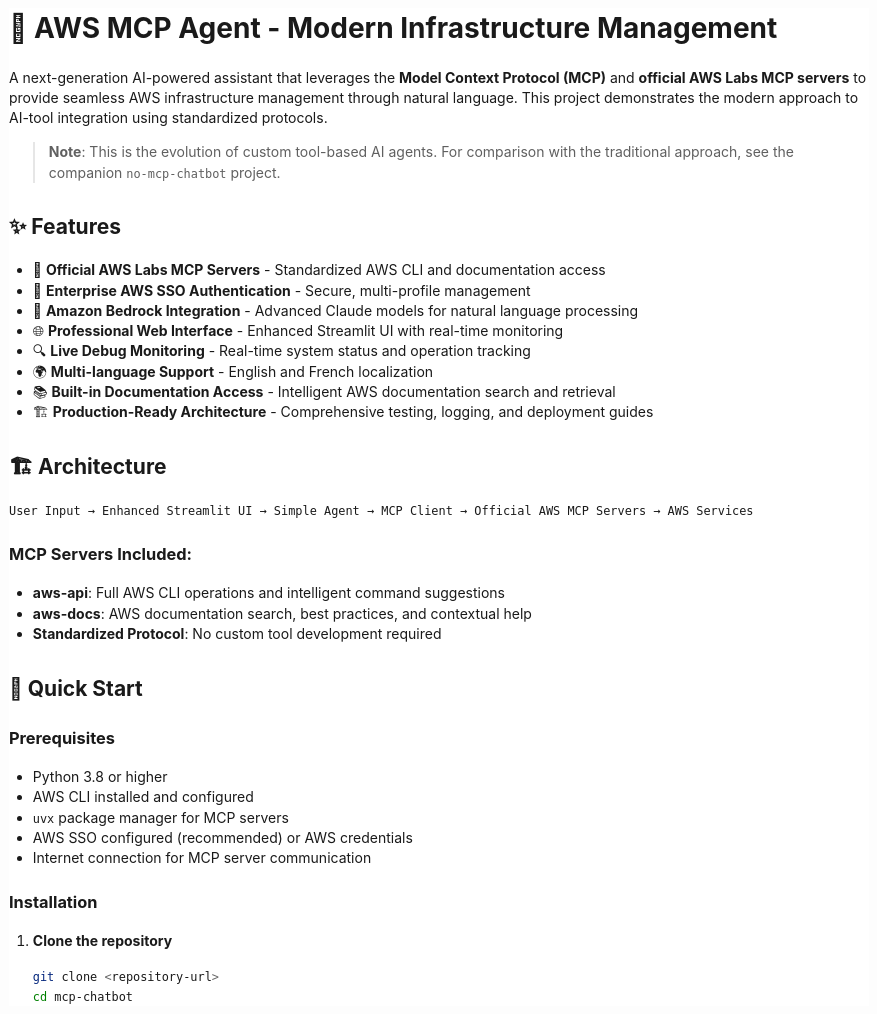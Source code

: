 # 🤖 AWS MCP Agent - Modern Infrastructure Management

A next-generation AI-powered assistant that leverages the **Model Context Protocol (MCP)** and **official AWS Labs MCP servers** to provide seamless AWS infrastructure management through natural language. This project demonstrates the modern approach to AI-tool integration using standardized protocols.

> **Note**: This is the evolution of custom tool-based AI agents. For comparison with the traditional approach, see the companion `no-mcp-chatbot` project.

## ✨ **Features**

- 🔌 **Official AWS Labs MCP Servers** - Standardized AWS CLI and documentation access
- 🔐 **Enterprise AWS SSO Authentication** - Secure, multi-profile management
- 🧠 **Amazon Bedrock Integration** - Advanced Claude models for natural language processing
- 🌐 **Professional Web Interface** - Enhanced Streamlit UI with real-time monitoring
- 🔍 **Live Debug Monitoring** - Real-time system status and operation tracking
- 🌍 **Multi-language Support** - English and French localization
- 📚 **Built-in Documentation Access** - Intelligent AWS documentation search and retrieval
- 🏗️ **Production-Ready Architecture** - Comprehensive testing, logging, and deployment guides

## 🏗️ **Architecture**

```
User Input → Enhanced Streamlit UI → Simple Agent → MCP Client → Official AWS MCP Servers → AWS Services
```

### **MCP Servers Included:**
- **aws-api**: Full AWS CLI operations and intelligent command suggestions
- **aws-docs**: AWS documentation search, best practices, and contextual help
- **Standardized Protocol**: No custom tool development required

## 🚀 **Quick Start**

### **Prerequisites**
- Python 3.8 or higher
- AWS CLI installed and configured
- `uvx` package manager for MCP servers
- AWS SSO configured (recommended) or AWS credentials
- Internet connection for MCP server communication

### **Installation**

1. **Clone the repository**
   ```bash
   git clone <repository-url>
   cd mcp-chatbot
   ```
